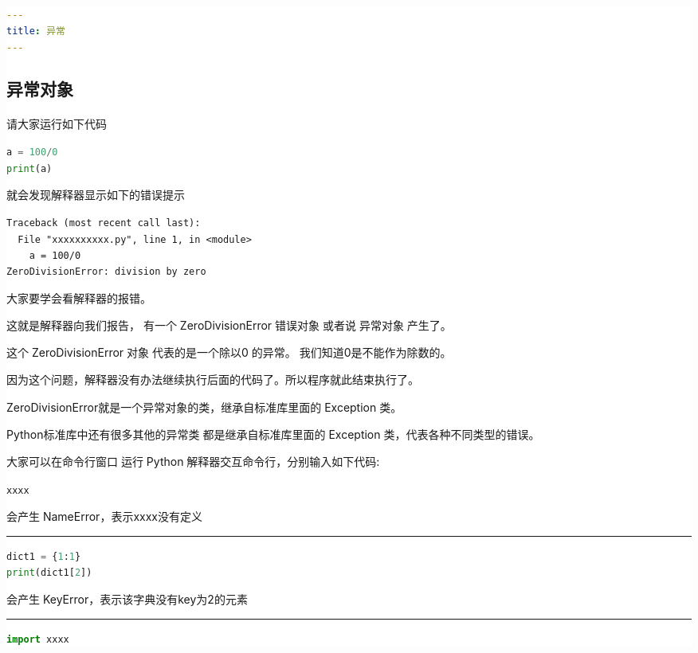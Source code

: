 ```yaml
---
title: 异常
---
```




##  异常对象
请大家运行如下代码
```py
a = 100/0
print(a)
```

就会发现解释器显示如下的错误提示

```
Traceback (most recent call last):
  File "xxxxxxxxxx.py", line 1, in <module>
    a = 100/0
ZeroDivisionError: division by zero
```

大家要学会看解释器的报错。

这就是解释器向我们报告， 有一个 ZeroDivisionError 错误对象 或者说 异常对象 产生了。

这个 ZeroDivisionError 对象 代表的是一个除以0 的异常。 我们知道0是不能作为除数的。

因为这个问题，解释器没有办法继续执行后面的代码了。所以程序就此结束执行了。

ZeroDivisionError就是一个异常对象的类，继承自标准库里面的 Exception  类。

Python标准库中还有很多其他的异常类 都是继承自标准库里面的 Exception  类，代表各种不同类型的错误。

大家可以在命令行窗口 运行 Python 解释器交互命令行，分别输入如下代码:


```py
xxxx
```

会产生 NameError，表示xxxx没有定义

---

```py
dict1 = {1:1}
print(dict1[2])
```

会产生 KeyError，表示该字典没有key为2的元素

---

```py
import xxxx
```

